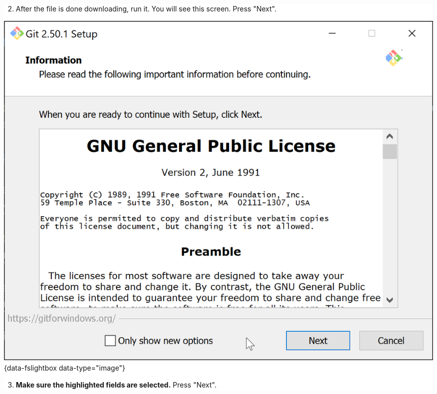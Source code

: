 2. After the file is done downloading, run it. You will see this screen. Press "Next".

[<img src="/content/img/perabyte-setup/git-install.png" alt="git gnu license agreement">](/content/img/perabyte-setup/git-install.png){data-fslightbox data-type="image"}

3. **Make sure the highlighted fields are selected.** Press "Next".
